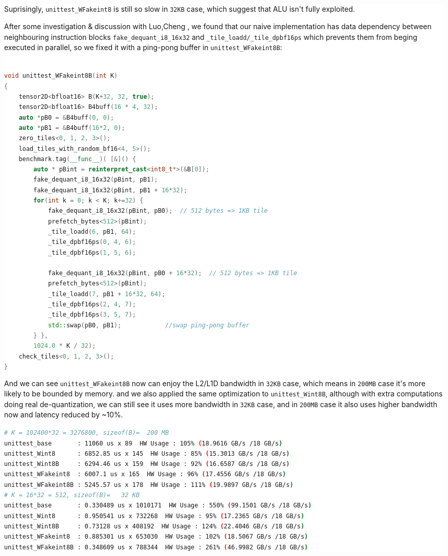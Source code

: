 Suprisingly, `unittest_WFakeint8` is still so slow in `32KB` case, which suggest that ALU isn't fully exploited.

After some investigation & discussion with Luo,Cheng , we found that our naive implementation has data dependency between neighbouring instruction blocks `fake_dequant_i8_16x32` and `_tile_loadd/_tile_dpbf16ps` which prevents them from beging executed in parallel, so we fixed it with a ping-pong buffer in `unittest_WFakeint8B`:

```cpp

void unittest_WFakeint8B(int K)
{
    tensor2D<bfloat16> B(K+32, 32, true);
    tensor2D<bfloat16> B4buff(16 * 4, 32);
    auto *pB0 = &B4buff(0, 0);
    auto *pB1 = &B4buff(16*2, 0);
    zero_tiles<0, 1, 2, 3>();
    load_tiles_with_random_bf16<4, 5>();
    benchmark.tag(__func__)( [&]() {
        auto * pBint = reinterpret_cast<int8_t*>(&B[0]);
        fake_dequant_i8_16x32(pBint, pB1);
        fake_dequant_i8_16x32(pBint, pB1 + 16*32);
        for(int k = 0; k < K; k+=32) {
            fake_dequant_i8_16x32(pBint, pB0);  // 512 bytes => 1KB tile
            prefetch_bytes<512>(pBint);
            _tile_loadd(6, pB1, 64);
            _tile_dpbf16ps(0, 4, 6);
            _tile_dpbf16ps(1, 5, 6);

            fake_dequant_i8_16x32(pBint, pB0 + 16*32);  // 512 bytes => 1KB tile
            prefetch_bytes<512>(pBint);
            _tile_loadd(7, pB1 + 16*32, 64);
            _tile_dpbf16ps(2, 4, 7);
            _tile_dpbf16ps(3, 5, 7);
            std::swap(pB0, pB1);            //swap ping-pong buffer
        } },
        1024.0 * K / 32);
    check_tiles<0, 1, 2, 3>();
}
```

And we can see `unittest_WFakeint8B` now can enjoy the L2/L1D bandwidth in `32KB` case, which means in `200MB` case it's more likely to be bounded by memory. and we also applied the same optimization to `unittest_Wint8B`, although with extra computations doing real de-quantization, we can still see it uses more bandwidth in `32KB` case, and in `200MB` case it also uses higher bandwidth now and latency reduced by ~10%.

```bash
# K = 102400*32 = 3276800, sizeof(B)=  200 MB
unittest_base       : 11060 us x 89  HW Usage : 105% (18.9616 GB/s /18 GB/s)
unittest_Wint8      : 6852.85 us x 145  HW Usage : 85% (15.3013 GB/s /18 GB/s)
unittest_Wint8B     : 6294.46 us x 159  HW Usage : 92% (16.6587 GB/s /18 GB/s)
unittest_WFakeint8  : 6007.1 us x 165  HW Usage : 96% (17.4556 GB/s /18 GB/s)
unittest_WFakeint8B : 5245.57 us x 178  HW Usage : 111% (19.9897 GB/s /18 GB/s)
# K = 16*32 = 512, sizeof(B)=   32 KB
unittest_base       : 0.330489 us x 1010171  HW Usage : 550% (99.1501 GB/s /18 GB/s)
unittest_Wint8      : 0.950541 us x 732268  HW Usage : 95% (17.2365 GB/s /18 GB/s)
unittest_Wint8B     : 0.73128 us x 408192  HW Usage : 124% (22.4046 GB/s /18 GB/s)
unittest_WFakeint8  : 0.885301 us x 653030  HW Usage : 102% (18.5067 GB/s /18 GB/s)
unittest_WFakeint8B : 0.348609 us x 788344  HW Usage : 261% (46.9982 GB/s /18 GB/s)
```


[^1]: [SmoothQuant: Accurate and Efficient Post-Training Quantization for Large Language Models](https://arxiv.org/abs/2211.10438)
[^2]: [Intel® 64 and IA-32 Architectures Optimization Reference Manual](https://www.intel.com/content/www/us/en/developer/articles/technical/intel-sdm.html)